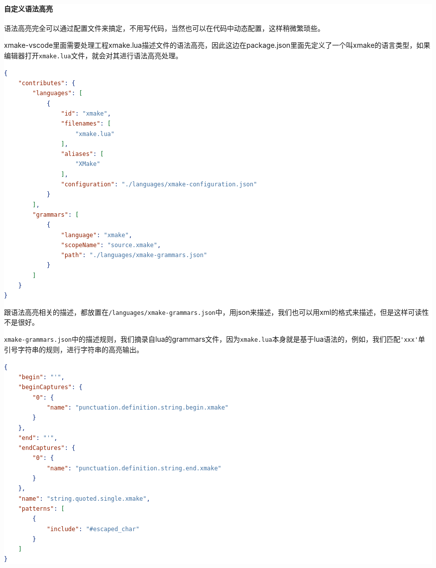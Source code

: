 #### 自定义语法高亮

语法高亮完全可以通过配置文件来搞定，不用写代码，当然也可以在代码中动态配置，这样稍微繁琐些。

xmake-vscode里面需要处理工程xmake.lua描述文件的语法高亮，因此这边在package.json里面先定义了一个叫xmake的语言类型，如果编辑器打开`xmake.lua`文件，就会对其进行语法高亮处理。

```json
{
    "contributes": {
        "languages": [
            {
                "id": "xmake",
                "filenames": [
                    "xmake.lua"
                ],
                "aliases": [
                    "XMake"
                ],
                "configuration": "./languages/xmake-configuration.json"
            }
        ],
        "grammars": [
            {
                "language": "xmake",
                "scopeName": "source.xmake",
                "path": "./languages/xmake-grammars.json"
            }
        ]
    }
}
```

跟语法高亮相关的描述，都放置在`/languages/xmake-grammars.json`中，用json来描述，我们也可以用xml的格式来描述，但是这样可读性不是很好。

`xmake-grammars.json`中的描述规则，我们摘录自lua的grammars文件，因为`xmake.lua`本身就是基于lua语法的，例如，我们匹配`'xxx'`单引号字符串的规则，进行字符串的高亮输出。

```json
{
    "begin": "'",
    "beginCaptures": {
        "0": {
            "name": "punctuation.definition.string.begin.xmake"
        }
    },
    "end": "'",
    "endCaptures": {
        "0": {
            "name": "punctuation.definition.string.end.xmake"
        }
    },
    "name": "string.quoted.single.xmake",
    "patterns": [
        {
            "include": "#escaped_char"
        }
    ]
}
```
